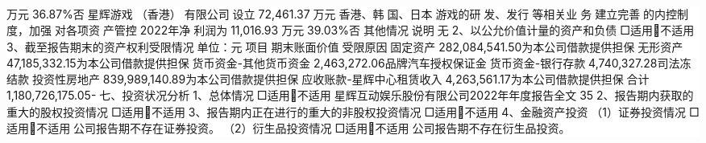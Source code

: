 万元
36.87%否
星辉游戏
（香港）
有限公司
设立
72,461.37
万元
香港、韩
国、日本
游戏的研
发、发行
等相关业
务
建立完善
的内控制
度，加强
对各项资
产管控
2022年净
利润为
11,016.93
万元
39.03%否
其他情况
说明
无
2、以公允价值计量的资产和负债
□适用不适用
3、截至报告期末的资产权利受限情况
单位：元
项目
期末账面价值
受限原因
固定资产
282,084,541.50为本公司借款提供担保
无形资产
47,185,332.15为本公司借款提供担保
货币资金-其他货币资金
2,463,272.06品牌汽车授权保证金
货币资金-银行存款
4,740,327.28司法冻结款
投资性房地产
839,989,140.89为本公司借款提供担保
应收账款-星辉中心租赁收入
4,263,561.17为本公司借款提供担保
合计
1,180,726,175.05-
七、投资状况分析
1、总体情况
□适用不适用
星辉互动娱乐股份有限公司2022年年度报告全文
35
2、报告期内获取的重大的股权投资情况
□适用不适用
3、报告期内正在进行的重大的非股权投资情况
□适用不适用
4、金融资产投资
（1）证券投资情况
□适用不适用
公司报告期不存在证券投资。
（2）衍生品投资情况
□适用不适用
公司报告期不存在衍生品投资。